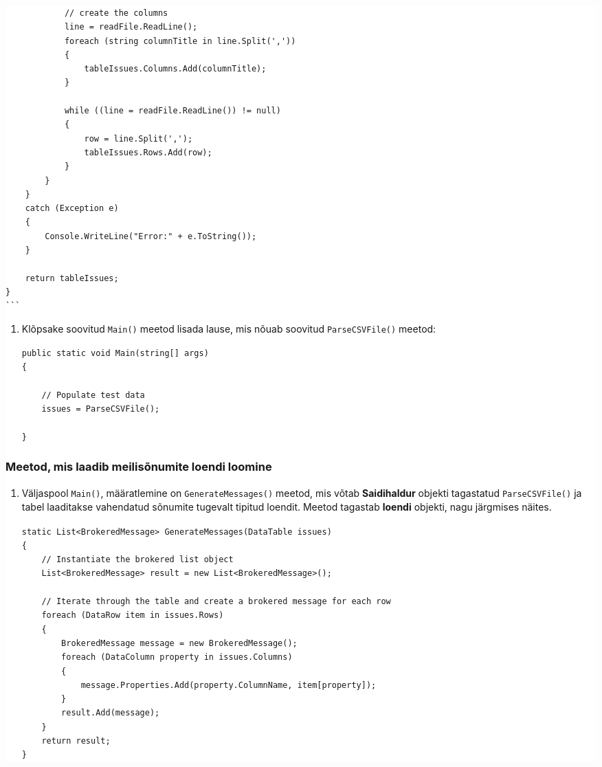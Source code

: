                 // create the columns
                line = readFile.ReadLine();
                foreach (string columnTitle in line.Split(','))
                {
                    tableIssues.Columns.Add(columnTitle);
                }
    
                while ((line = readFile.ReadLine()) != null)
                {
                    row = line.Split(',');
                    tableIssues.Rows.Add(row);
                }
            }
        }
        catch (Exception e)
        {
            Console.WriteLine("Error:" + e.ToString());
        }
    
        return tableIssues;
    }
    ```

1. Klõpsake soovitud `Main()` meetod lisada lause, mis nõuab soovitud `ParseCSVFile()` meetod:

    ```
    public static void Main(string[] args)
    {
    
        // Populate test data
        issues = ParseCSVFile();
    
    }
    ```

### <a name="create-a-method-that-loads-the-list-of-messages"></a>Meetod, mis laadib meilisõnumite loendi loomine

1. Väljaspool `Main()`, määratlemine on `GenerateMessages()` meetod, mis võtab **Saidihaldur** objekti tagastatud `ParseCSVFile()` ja tabel laaditakse vahendatud sõnumite tugevalt tipitud loendit. Meetod tagastab **loendi** objekti, nagu järgmises näites. 

    ```
    static List<BrokeredMessage> GenerateMessages(DataTable issues)
    {
        // Instantiate the brokered list object
        List<BrokeredMessage> result = new List<BrokeredMessage>();
    
        // Iterate through the table and create a brokered message for each row
        foreach (DataRow item in issues.Rows)
        {
            BrokeredMessage message = new BrokeredMessage();
            foreach (DataColumn property in issues.Columns)
            {
                message.Properties.Add(property.ColumnName, item[property]);
            }
            result.Add(message);
        }
        return result;
    }
    ```
